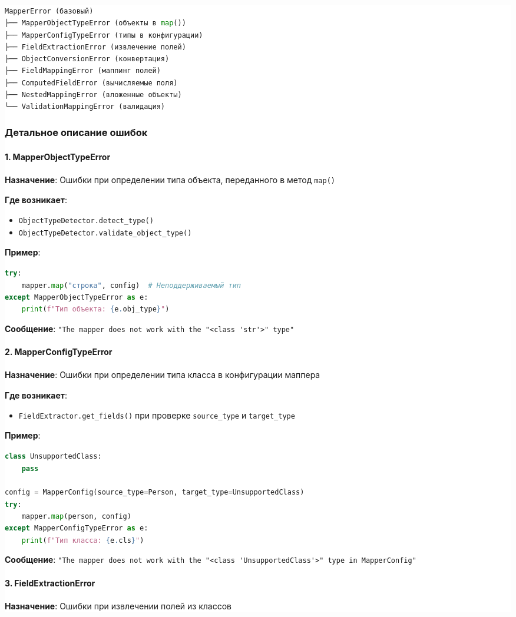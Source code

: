 ```python
MapperError (базовый)
├── MapperObjectTypeError (объекты в map())
├── MapperConfigTypeError (типы в конфигурации)
├── FieldExtractionError (извлечение полей)
├── ObjectConversionError (конвертация)
├── FieldMappingError (маппинг полей)
├── ComputedFieldError (вычисляемые поля)
├── NestedMappingError (вложенные объекты)
└── ValidationMappingError (валидация)
```

### Детальное описание ошибок

#### 1. **MapperObjectTypeError**
**Назначение**: Ошибки при определении типа объекта, переданного в метод `map()`

**Где возникает**: 
- `ObjectTypeDetector.detect_type()`
- `ObjectTypeDetector.validate_object_type()`

**Пример**:
```python
try:
    mapper.map("строка", config)  # Неподдерживаемый тип
except MapperObjectTypeError as e:
    print(f"Тип объекта: {e.obj_type}")
```

**Сообщение**: `"The mapper does not work with the "<class 'str'>" type"`

#### 2. **MapperConfigTypeError**
**Назначение**: Ошибки при определении типа класса в конфигурации маппера

**Где возникает**: 
- `FieldExtractor.get_fields()` при проверке `source_type` и `target_type`

**Пример**:
```python
class UnsupportedClass:
    pass

config = MapperConfig(source_type=Person, target_type=UnsupportedClass)
try:
    mapper.map(person, config)
except MapperConfigTypeError as e:
    print(f"Тип класса: {e.cls}")
```

**Сообщение**: `"The mapper does not work with the "<class 'UnsupportedClass'>" type in MapperConfig"`

#### 3. **FieldExtractionError**
**Назначение**: Ошибки при извлечении полей из классов
